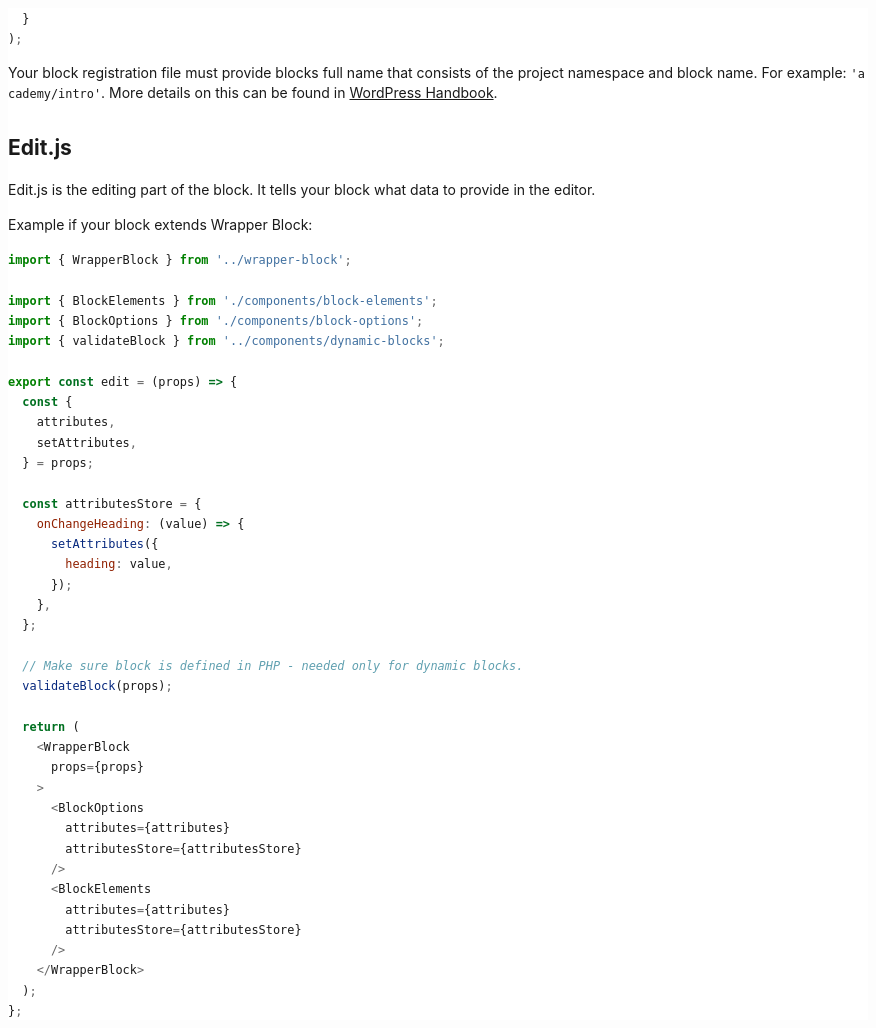 ```javascript
  }
);
```

Your block registration file must provide blocks full name that consists of the project namespace and block name. For example: `'academy/intro'`.
More details on this can be found in [WordPress Handbook](https://developer.wordpress.org/block-editor/tutorials/block-tutorial/writing-your-first-block-type/).

## Edit.js
Edit.js is the editing part of the block. It tells your block what data to provide in the editor.

Example if your block extends Wrapper Block:
```javascript
import { WrapperBlock } from '../wrapper-block';

import { BlockElements } from './components/block-elements';
import { BlockOptions } from './components/block-options';
import { validateBlock } from '../components/dynamic-blocks';

export const edit = (props) => {
  const {
    attributes,
    setAttributes,
  } = props;

  const attributesStore = {
    onChangeHeading: (value) => {
      setAttributes({
        heading: value,
      });
    },
  };

  // Make sure block is defined in PHP - needed only for dynamic blocks.
  validateBlock(props);

  return (
    <WrapperBlock
      props={props}
    >
      <BlockOptions
        attributes={attributes}
        attributesStore={attributesStore}
      />
      <BlockElements
        attributes={attributes}
        attributesStore={attributesStore}
      />
    </WrapperBlock>
  );
};
```

